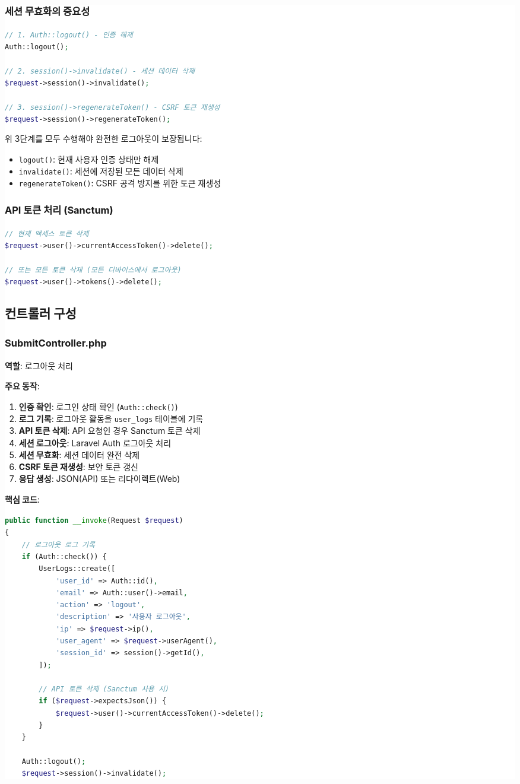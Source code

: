 ### 세션 무효화의 중요성
```php
// 1. Auth::logout() - 인증 해제
Auth::logout();

// 2. session()->invalidate() - 세션 데이터 삭제
$request->session()->invalidate();

// 3. session()->regenerateToken() - CSRF 토큰 재생성
$request->session()->regenerateToken();
```

위 3단계를 모두 수행해야 완전한 로그아웃이 보장됩니다:
- `logout()`: 현재 사용자 인증 상태만 해제
- `invalidate()`: 세션에 저장된 모든 데이터 삭제
- `regenerateToken()`: CSRF 공격 방지를 위한 토큰 재생성

### API 토큰 처리 (Sanctum)
```php
// 현재 액세스 토큰 삭제
$request->user()->currentAccessToken()->delete();

// 또는 모든 토큰 삭제 (모든 디바이스에서 로그아웃)
$request->user()->tokens()->delete();
```

## 컨트롤러 구성

### SubmitController.php
**역할**: 로그아웃 처리

**주요 동작**:
1. **인증 확인**: 로그인 상태 확인 (`Auth::check()`)
2. **로그 기록**: 로그아웃 활동을 `user_logs` 테이블에 기록
3. **API 토큰 삭제**: API 요청인 경우 Sanctum 토큰 삭제
4. **세션 로그아웃**: Laravel Auth 로그아웃 처리
5. **세션 무효화**: 세션 데이터 완전 삭제
6. **CSRF 토큰 재생성**: 보안 토큰 갱신
7. **응답 생성**: JSON(API) 또는 리다이렉트(Web)

**핵심 코드**:
```php
public function __invoke(Request $request)
{
    // 로그아웃 로그 기록
    if (Auth::check()) {
        UserLogs::create([
            'user_id' => Auth::id(),
            'email' => Auth::user()->email,
            'action' => 'logout',
            'description' => '사용자 로그아웃',
            'ip' => $request->ip(),
            'user_agent' => $request->userAgent(),
            'session_id' => session()->getId(),
        ]);

        // API 토큰 삭제 (Sanctum 사용 시)
        if ($request->expectsJson()) {
            $request->user()->currentAccessToken()->delete();
        }
    }

    Auth::logout();
    $request->session()->invalidate();
```
